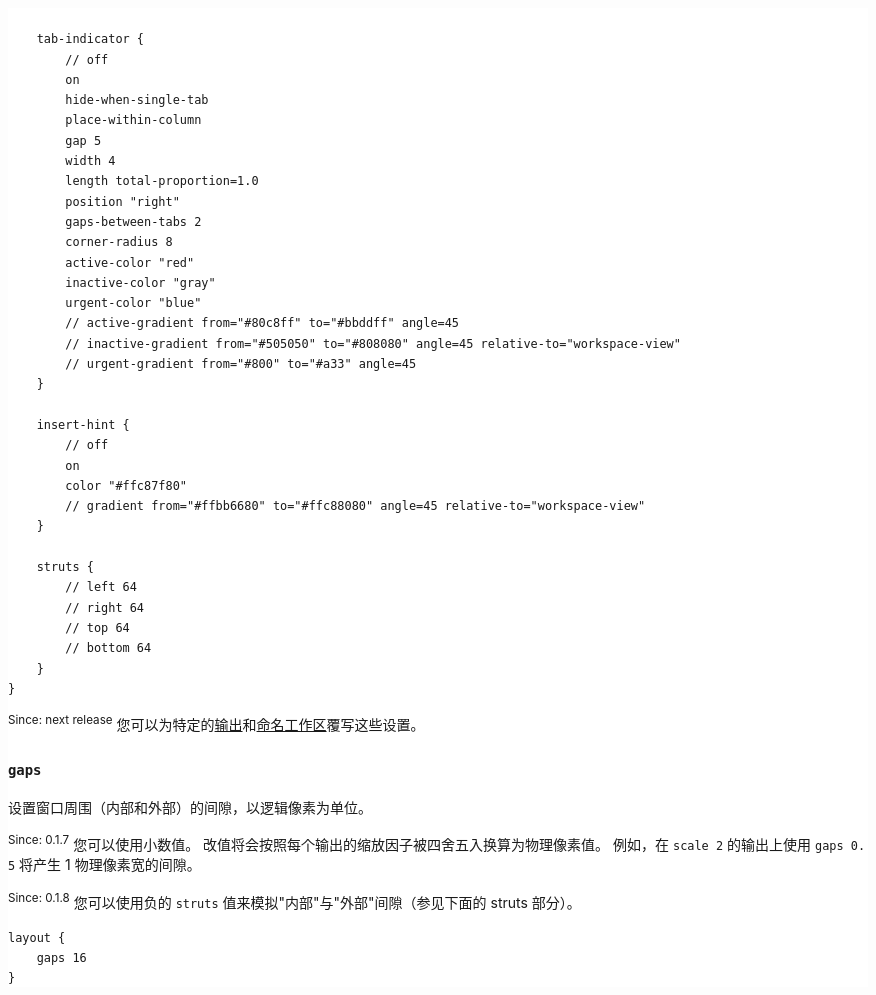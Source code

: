 ```kdl

    tab-indicator {
        // off
        on
        hide-when-single-tab
        place-within-column
        gap 5
        width 4
        length total-proportion=1.0
        position "right"
        gaps-between-tabs 2
        corner-radius 8
        active-color "red"
        inactive-color "gray"
        urgent-color "blue"
        // active-gradient from="#80c8ff" to="#bbddff" angle=45
        // inactive-gradient from="#505050" to="#808080" angle=45 relative-to="workspace-view"
        // urgent-gradient from="#800" to="#a33" angle=45
    }

    insert-hint {
        // off
        on
        color "#ffc87f80"
        // gradient from="#ffbb6680" to="#ffc88080" angle=45 relative-to="workspace-view"
    }

    struts {
        // left 64
        // right 64
        // top 64
        // bottom 64
    }
}
```

<sup>Since: next release</sup> 您可以为特定的[输出](./Configuration:-Outputs.md#layout-config-overrides)和[命名工作区](./Configuration:-Named-Workspaces.md#layout-config-overrides)覆写这些设置。

### `gaps`

设置窗口周围（内部和外部）的间隙，以逻辑像素为单位。

<sup>Since: 0.1.7</sup> 您可以使用小数值。
改值将会按照每个输出的缩放因子被四舍五入换算为物理像素值。
例如，在 `scale 2` 的输出上使用 `gaps 0.5` 将产生 1 物理像素宽的间隙。

<sup>Since: 0.1.8</sup> 您可以使用负的 `struts` 值来模拟"内部"与"外部"间隙（参见下面的 struts 部分）。

```kdl
layout {
    gaps 16
}
```
